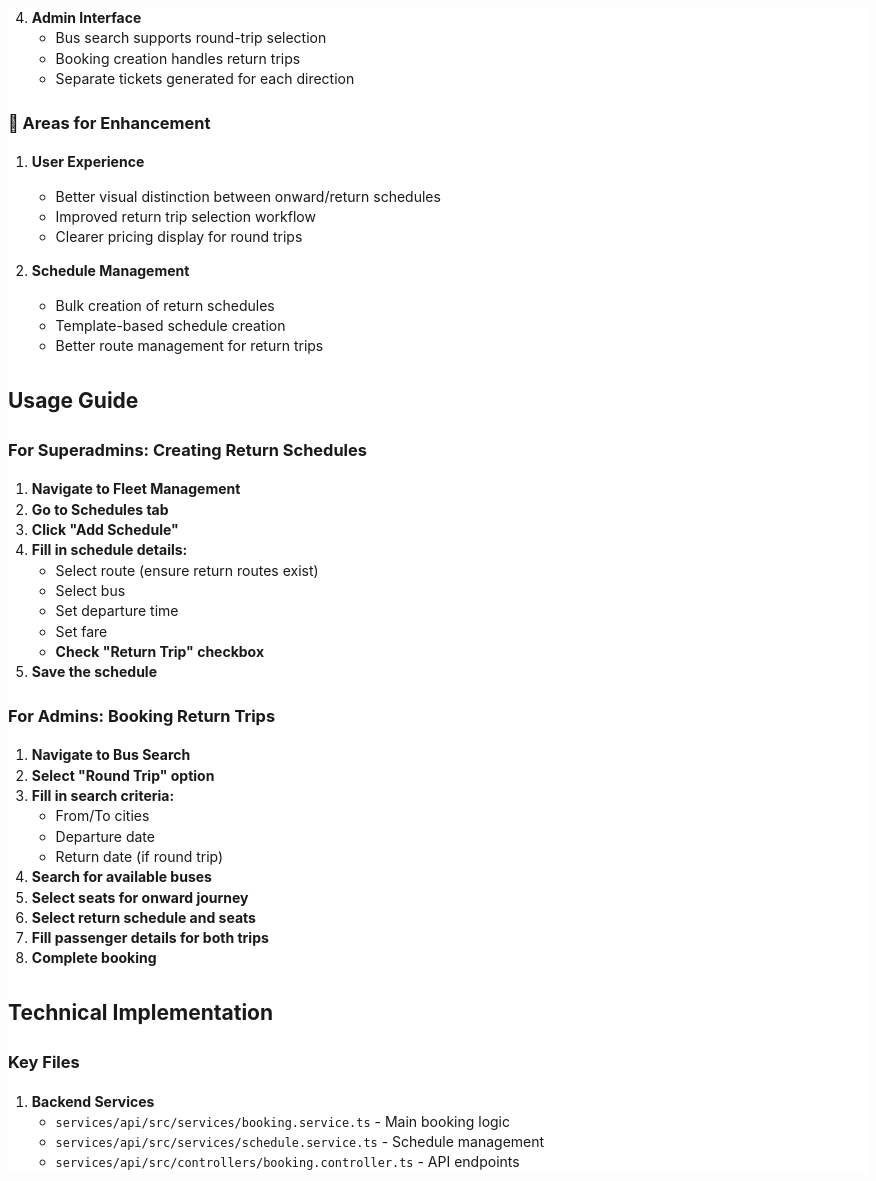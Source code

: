 4. **Admin Interface**
   - Bus search supports round-trip selection
   - Booking creation handles return trips
   - Separate tickets generated for each direction

### 🔄 Areas for Enhancement

1. **User Experience**
   - Better visual distinction between onward/return schedules
   - Improved return trip selection workflow
   - Clearer pricing display for round trips

2. **Schedule Management**
   - Bulk creation of return schedules
   - Template-based schedule creation
   - Better route management for return trips

## Usage Guide

### For Superadmins: Creating Return Schedules

1. **Navigate to Fleet Management**
2. **Go to Schedules tab**
3. **Click "Add Schedule"**
4. **Fill in schedule details:**
   - Select route (ensure return routes exist)
   - Select bus
   - Set departure time
   - Set fare
   - **Check "Return Trip" checkbox**
5. **Save the schedule**

### For Admins: Booking Return Trips

1. **Navigate to Bus Search**
2. **Select "Round Trip" option**
3. **Fill in search criteria:**
   - From/To cities
   - Departure date
   - Return date (if round trip)
4. **Search for available buses**
5. **Select seats for onward journey**
6. **Select return schedule and seats**
7. **Fill passenger details for both trips**
8. **Complete booking**

## Technical Implementation

### Key Files

1. **Backend Services**
   - `services/api/src/services/booking.service.ts` - Main booking logic
   - `services/api/src/services/schedule.service.ts` - Schedule management
   - `services/api/src/controllers/booking.controller.ts` - API endpoints

